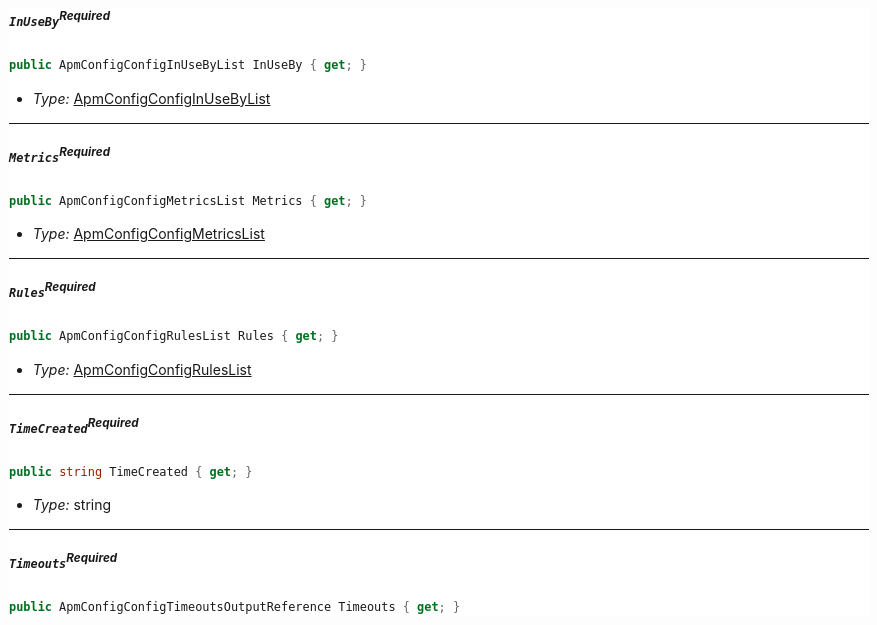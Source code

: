 
##### `InUseBy`<sup>Required</sup> <a name="InUseBy" id="rhizo-co-terraform-provider-oci.apmConfigConfig.ApmConfigConfig.property.inUseBy"></a>

```csharp
public ApmConfigConfigInUseByList InUseBy { get; }
```

- *Type:* <a href="#rhizo-co-terraform-provider-oci.apmConfigConfig.ApmConfigConfigInUseByList">ApmConfigConfigInUseByList</a>

---

##### `Metrics`<sup>Required</sup> <a name="Metrics" id="rhizo-co-terraform-provider-oci.apmConfigConfig.ApmConfigConfig.property.metrics"></a>

```csharp
public ApmConfigConfigMetricsList Metrics { get; }
```

- *Type:* <a href="#rhizo-co-terraform-provider-oci.apmConfigConfig.ApmConfigConfigMetricsList">ApmConfigConfigMetricsList</a>

---

##### `Rules`<sup>Required</sup> <a name="Rules" id="rhizo-co-terraform-provider-oci.apmConfigConfig.ApmConfigConfig.property.rules"></a>

```csharp
public ApmConfigConfigRulesList Rules { get; }
```

- *Type:* <a href="#rhizo-co-terraform-provider-oci.apmConfigConfig.ApmConfigConfigRulesList">ApmConfigConfigRulesList</a>

---

##### `TimeCreated`<sup>Required</sup> <a name="TimeCreated" id="rhizo-co-terraform-provider-oci.apmConfigConfig.ApmConfigConfig.property.timeCreated"></a>

```csharp
public string TimeCreated { get; }
```

- *Type:* string

---

##### `Timeouts`<sup>Required</sup> <a name="Timeouts" id="rhizo-co-terraform-provider-oci.apmConfigConfig.ApmConfigConfig.property.timeouts"></a>

```csharp
public ApmConfigConfigTimeoutsOutputReference Timeouts { get; }
```

